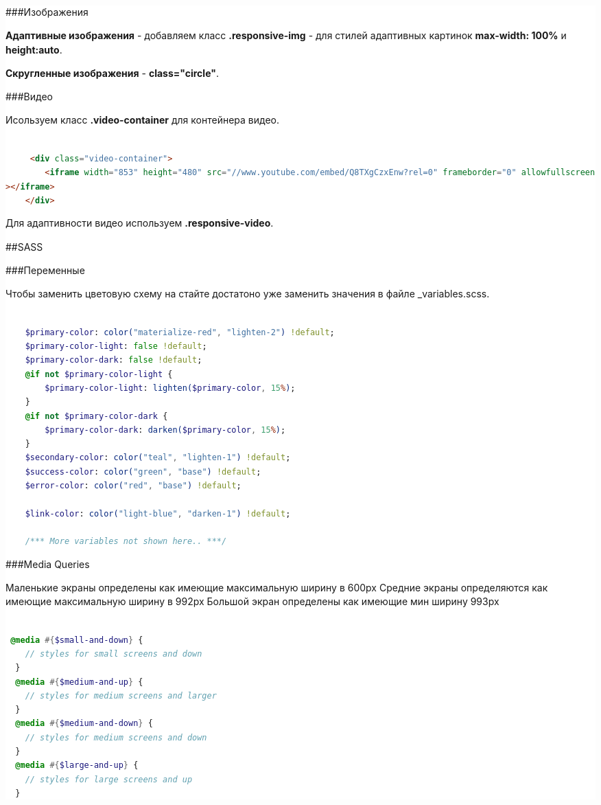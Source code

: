 ###Изображения

**Адаптивные изображения** - добавляем класс **.responsive-img** - для стилей адаптивных картинок **max-width: 100%** и **height:auto**.

**Скругленные изображения** - **class="circle"**.

###Видео

Исользуем класс **.video-container** для контейнера видео.

```html

	 <div class="video-container">
		<iframe width="853" height="480" src="//www.youtube.com/embed/Q8TXgCzxEnw?rel=0" frameborder="0" allowfullscreen></iframe>
	</div>

```
Для адаптивности видео используем **.responsive-video**.

##SASS

###Переменные

Чтобы заменить цветовую схему на стайте достатоно уже заменить значения в файле _variables.scss.

```SASS

	$primary-color: color("materialize-red", "lighten-2") !default;
	$primary-color-light: false !default;
	$primary-color-dark: false !default;
	@if not $primary-color-light {
		$primary-color-light: lighten($primary-color, 15%);
	}
	@if not $primary-color-dark {
		$primary-color-dark: darken($primary-color, 15%);
	}
	$secondary-color: color("teal", "lighten-1") !default;
	$success-color: color("green", "base") !default;
	$error-color: color("red", "base") !default;

	$link-color: color("light-blue", "darken-1") !default;

	/*** More variables not shown here.. ***/

```

###Media Queries

Маленькие экраны определены как имеющие максимальную ширину в 600px Средние экраны определяются как имеющие максимальную ширину в 992px Большой экран определены как имеющие мин ширину 993px

```SASS

 @media #{$small-and-down} {
    // styles for small screens and down
  }
  @media #{$medium-and-up} {
    // styles for medium screens and larger
  }
  @media #{$medium-and-down} {
    // styles for medium screens and down
  }
  @media #{$large-and-up} {
    // styles for large screens and up
  }

```
